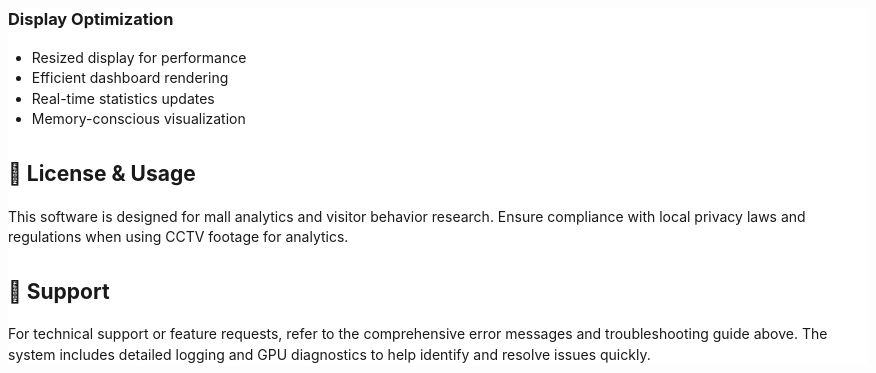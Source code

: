 ### Display Optimization
- Resized display for performance
- Efficient dashboard rendering
- Real-time statistics updates
- Memory-conscious visualization

## 📝 License & Usage

This software is designed for mall analytics and visitor behavior research. Ensure compliance with local privacy laws and regulations when using CCTV footage for analytics.

## 🤝 Support

For technical support or feature requests, refer to the comprehensive error messages and troubleshooting guide above. The system includes detailed logging and GPU diagnostics to help identify and resolve issues quickly.
